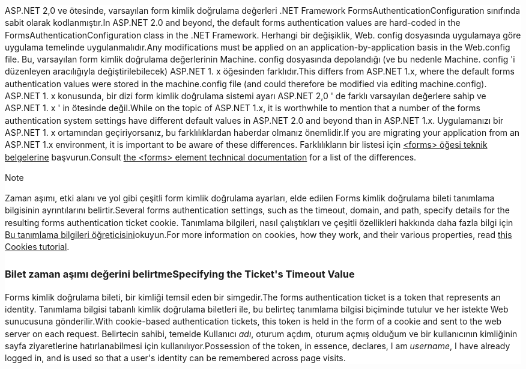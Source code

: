 <span data-ttu-id="0f371-166">ASP.NET 2,0 ve ötesinde, varsayılan form kimlik doğrulama değerleri .NET Framework FormsAuthenticationConfiguration sınıfında sabit olarak kodlanmıştır.</span><span class="sxs-lookup"><span data-stu-id="0f371-166">In ASP.NET 2.0 and beyond, the default forms authentication values are hard-coded in the FormsAuthenticationConfiguration class in the .NET Framework.</span></span> <span data-ttu-id="0f371-167">Herhangi bir değişiklik, Web. config dosyasında uygulamaya göre uygulama temelinde uygulanmalıdır.</span><span class="sxs-lookup"><span data-stu-id="0f371-167">Any modifications must be applied on an application-by-application basis in the Web.config file.</span></span> <span data-ttu-id="0f371-168">Bu, varsayılan form kimlik doğrulama değerlerinin Machine. config dosyasında depolandığı (ve bu nedenle Machine. config 'i düzenleyen aracılığıyla değiştirilebilecek) ASP.NET 1. x öğesinden farklıdır.</span><span class="sxs-lookup"><span data-stu-id="0f371-168">This differs from ASP.NET 1.x, where the default forms authentication values were stored in the machine.config file (and could therefore be modified via editing machine.config).</span></span> <span data-ttu-id="0f371-169">ASP.NET 1. x konusunda, bir dizi form kimlik doğrulama sistemi ayarı ASP.NET 2,0 ' de farklı varsayılan değerlere sahip ve ASP.NET 1. x ' in ötesinde değil.</span><span class="sxs-lookup"><span data-stu-id="0f371-169">While on the topic of ASP.NET 1.x, it is worthwhile to mention that a number of the forms authentication system settings have different default values in ASP.NET 2.0 and beyond than in ASP.NET 1.x.</span></span> <span data-ttu-id="0f371-170">Uygulamanızı bir ASP.NET 1. x ortamından geçiriyorsanız, bu farklılıklardan haberdar olmanız önemlidir.</span><span class="sxs-lookup"><span data-stu-id="0f371-170">If you are migrating your application from an ASP.NET 1.x environment, it is important to be aware of these differences.</span></span> <span data-ttu-id="0f371-171">Farklılıkların bir listesi için [&lt;forms&gt; öğesi teknik belgelerine](https://msdn.microsoft.com/library/1d3t3c61.aspx) başvurun.</span><span class="sxs-lookup"><span data-stu-id="0f371-171">Consult [the &lt;forms&gt; element technical documentation](https://msdn.microsoft.com/library/1d3t3c61.aspx) for a list of the differences.</span></span>

> [!NOTE]
> <span data-ttu-id="0f371-172">Zaman aşımı, etki alanı ve yol gibi çeşitli form kimlik doğrulama ayarları, elde edilen Forms kimlik doğrulama bileti tanımlama bilgisinin ayrıntılarını belirtir.</span><span class="sxs-lookup"><span data-stu-id="0f371-172">Several forms authentication settings, such as the timeout, domain, and path, specify details for the resulting forms authentication ticket cookie.</span></span> <span data-ttu-id="0f371-173">Tanımlama bilgileri, nasıl çalıştıkları ve çeşitli özellikleri hakkında daha fazla bilgi için [Bu tanımlama bilgileri öğreticisini](http://www.quirksmode.org/js/cookies.html)okuyun.</span><span class="sxs-lookup"><span data-stu-id="0f371-173">For more information on cookies, how they work, and their various properties, read [this Cookies tutorial](http://www.quirksmode.org/js/cookies.html).</span></span>

### <a name="specifying-the-tickets-timeout-value"></a><span data-ttu-id="0f371-174">Bilet zaman aşımı değerini belirtme</span><span class="sxs-lookup"><span data-stu-id="0f371-174">Specifying the Ticket's Timeout Value</span></span>

<span data-ttu-id="0f371-175">Forms kimlik doğrulama bileti, bir kimliği temsil eden bir simgedir.</span><span class="sxs-lookup"><span data-stu-id="0f371-175">The forms authentication ticket is a token that represents an identity.</span></span> <span data-ttu-id="0f371-176">Tanımlama bilgisi tabanlı kimlik doğrulama biletleri ile, bu belirteç tanımlama bilgisi biçiminde tutulur ve her istekte Web sunucusuna gönderilir.</span><span class="sxs-lookup"><span data-stu-id="0f371-176">With cookie-based authentication tickets, this token is held in the form of a cookie and sent to the web server on each request.</span></span> <span data-ttu-id="0f371-177">Belirtecin sahibi, temelde Kullanıcı *adı*, oturum açdım, oturum açmış olduğum ve bir kullanıcının kimliğinin sayfa ziyaretlerine hatırlanabilmesi için kullanılıyor.</span><span class="sxs-lookup"><span data-stu-id="0f371-177">Possession of the token, in essence, declares, I am *username*, I have already logged in, and is used so that a user's identity can be remembered across page visits.</span></span>
